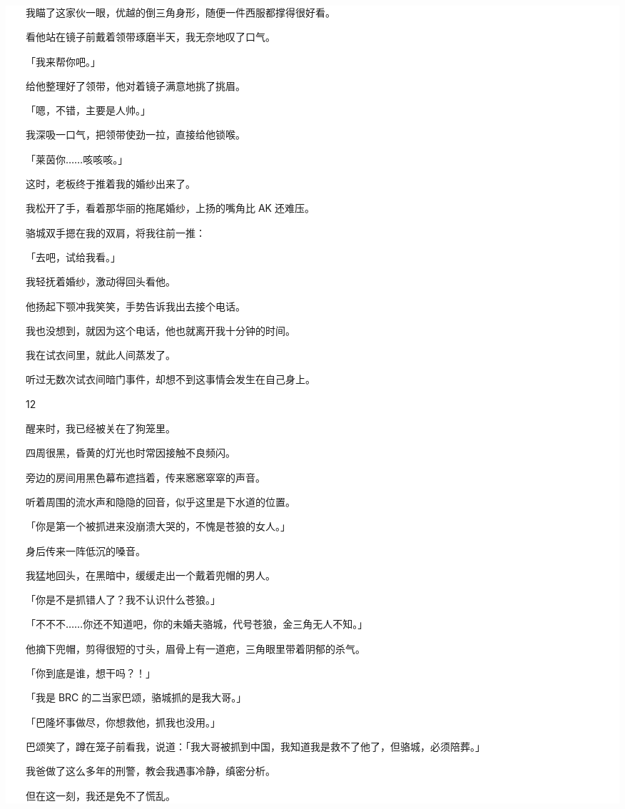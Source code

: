 &emsp;&emsp;我瞄了这家伙一眼，优越的倒三角身形，随便一件西服都撑得很好看。  
  
&emsp;&emsp;看他站在镜子前戴着领带琢磨半天，我无奈地叹了口气。  
  
&emsp;&emsp;「我来帮你吧。」  
  
&emsp;&emsp;给他整理好了领带，他对着镜子满意地挑了挑眉。  
  
&emsp;&emsp;「嗯，不错，主要是人帅。」  
  
&emsp;&emsp;我深吸一口气，把领带使劲一拉，直接给他锁喉。  
  
&emsp;&emsp;「莱茵你……咳咳咳。」  
  
&emsp;&emsp;这时，老板终于推着我的婚纱出来了。  
  
&emsp;&emsp;我松开了手，看着那华丽的拖尾婚纱，上扬的嘴角比 AK 还难压。  
  
&emsp;&emsp;骆城双手摁在我的双肩，将我往前一推：  
  
&emsp;&emsp;「去吧，试给我看。」  
  
&emsp;&emsp;我轻抚着婚纱，激动得回头看他。  
  
&emsp;&emsp;他扬起下颚冲我笑笑，手势告诉我出去接个电话。  
  
&emsp;&emsp;我也没想到，就因为这个电话，他也就离开我十分钟的时间。  
  
&emsp;&emsp;我在试衣间里，就此人间蒸发了。  
  
&emsp;&emsp;听过无数次试衣间暗门事件，却想不到这事情会发生在自己身上。  
  
&emsp;&emsp;12  
  
&emsp;&emsp;醒来时，我已经被关在了狗笼里。  
  
&emsp;&emsp;四周很黑，昏黄的灯光也时常因接触不良频闪。  
  
&emsp;&emsp;旁边的房间用黑色幕布遮挡着，传来窸窸窣窣的声音。  
  
&emsp;&emsp;听着周围的流水声和隐隐的回音，似乎这里是下水道的位置。  
  
&emsp;&emsp;「你是第一个被抓进来没崩溃大哭的，不愧是苍狼的女人。」  
  
&emsp;&emsp;身后传来一阵低沉的嗓音。  
  
&emsp;&emsp;我猛地回头，在黑暗中，缓缓走出一个戴着兜帽的男人。  
  
&emsp;&emsp;「你是不是抓错人了？我不认识什么苍狼。」  
  
&emsp;&emsp;「不不不……你还不知道吧，你的未婚夫骆城，代号苍狼，金三角无人不知。」  
  
&emsp;&emsp;他摘下兜帽，剪得很短的寸头，眉骨上有一道疤，三角眼里带着阴郁的杀气。  
  
&emsp;&emsp;「你到底是谁，想干吗？！」  
  
&emsp;&emsp;「我是 BRC 的二当家巴颂，骆城抓的是我大哥。」  
  
&emsp;&emsp;「巴隆坏事做尽，你想救他，抓我也没用。」  
  
&emsp;&emsp;巴颂笑了，蹲在笼子前看我，说道：「我大哥被抓到中国，我知道我是救不了他了，但骆城，必须陪葬。」  
  
&emsp;&emsp;我爸做了这么多年的刑警，教会我遇事冷静，缜密分析。  
  
&emsp;&emsp;但在这一刻，我还是免不了慌乱。  
  